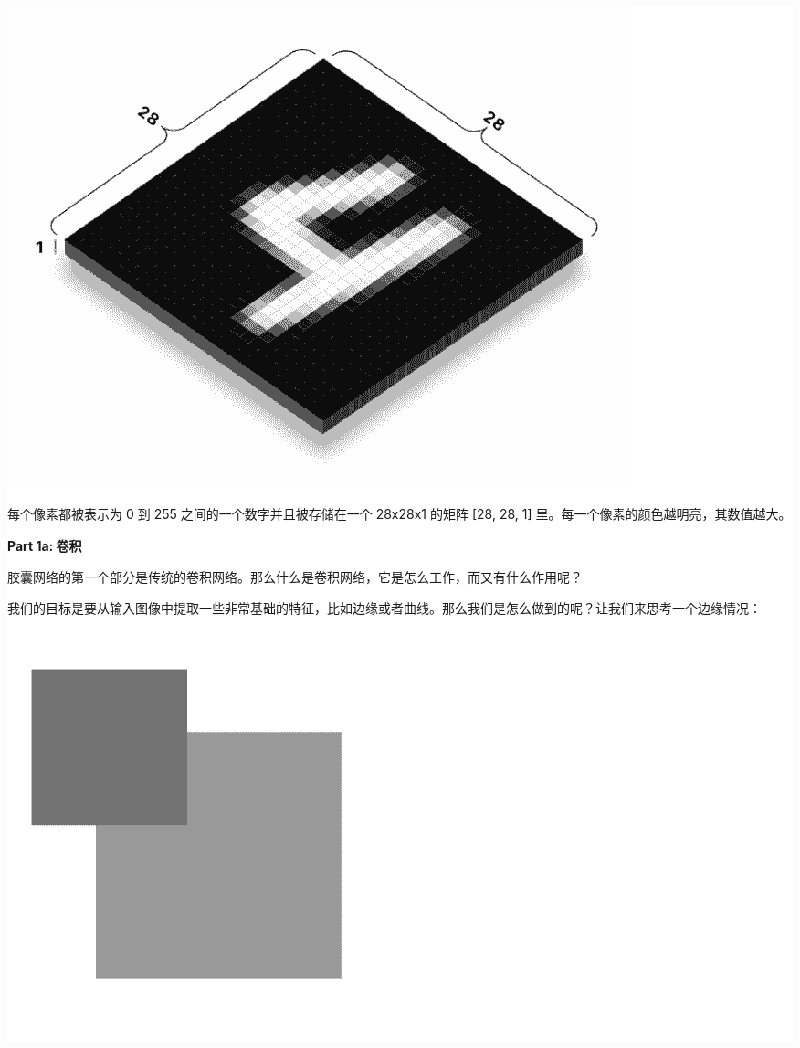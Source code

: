![](img/b6903ff1f134c7755ede8fbd83c4daea-fs8.png)

每个像素都被表示为 0 到 255 之间的一个数字并且被存储在一个 28x28x1 的矩阵 [28, 28, 1] 里。每一个像素的颜色越明亮，其数值越大。

**Part 1a: 卷积**

胶囊网络的第一个部分是传统的卷积网络。那么什么是卷积网络，它是怎么工作，而又有什么作用呢？

我们的目标是要从输入图像中提取一些非常基础的特征，比如边缘或者曲线。那么我们是怎么做到的呢？让我们来思考一个边缘情况：

![](img/b9074277a2195c08cabe3d1ccd6e3331-fs8.png)
